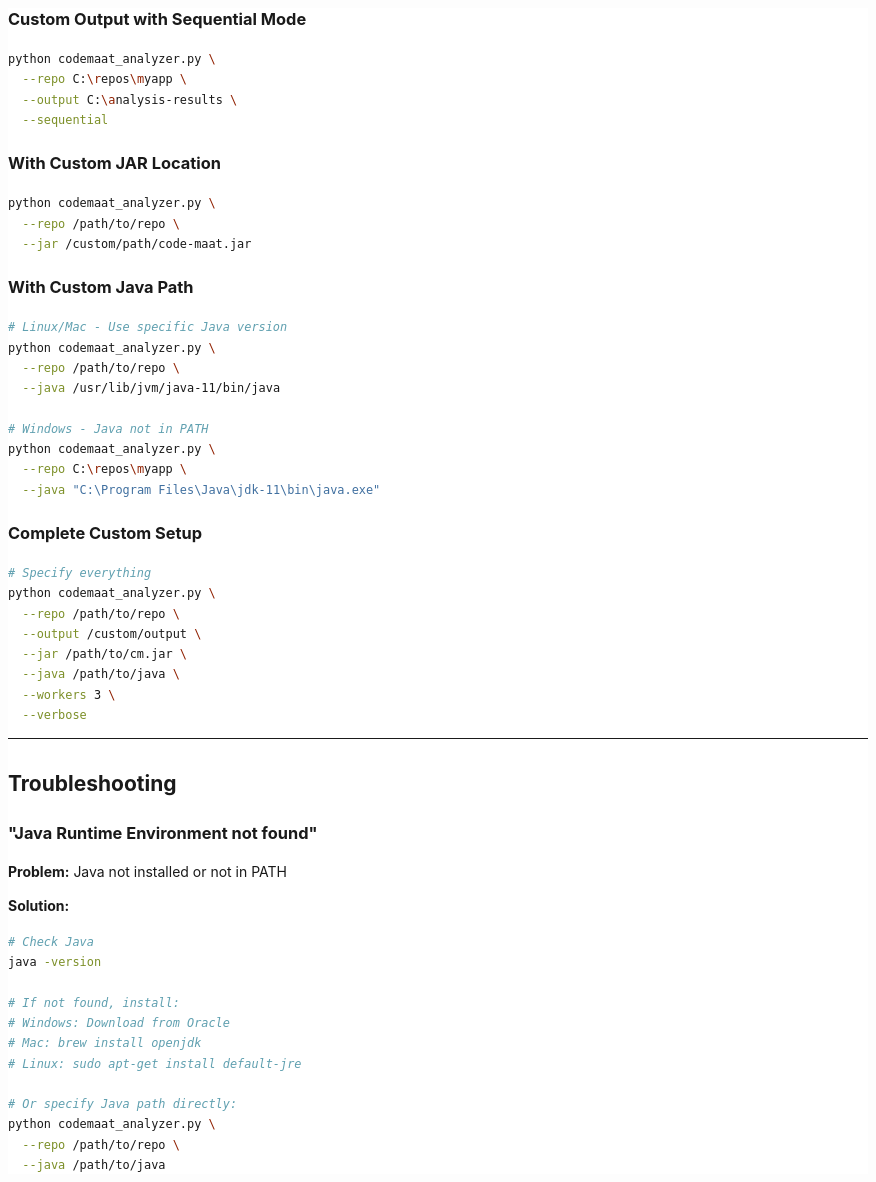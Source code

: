 ### Custom Output with Sequential Mode

```bash
python codemaat_analyzer.py \
  --repo C:\repos\myapp \
  --output C:\analysis-results \
  --sequential
```

### With Custom JAR Location

```bash
python codemaat_analyzer.py \
  --repo /path/to/repo \
  --jar /custom/path/code-maat.jar
```

### With Custom Java Path

```bash
# Linux/Mac - Use specific Java version
python codemaat_analyzer.py \
  --repo /path/to/repo \
  --java /usr/lib/jvm/java-11/bin/java

# Windows - Java not in PATH
python codemaat_analyzer.py \
  --repo C:\repos\myapp \
  --java "C:\Program Files\Java\jdk-11\bin\java.exe"
```

### Complete Custom Setup

```bash
# Specify everything
python codemaat_analyzer.py \
  --repo /path/to/repo \
  --output /custom/output \
  --jar /path/to/cm.jar \
  --java /path/to/java \
  --workers 3 \
  --verbose
```

---

## Troubleshooting

### "Java Runtime Environment not found"

**Problem:** Java not installed or not in PATH

**Solution:**
```bash
# Check Java
java -version

# If not found, install:
# Windows: Download from Oracle
# Mac: brew install openjdk
# Linux: sudo apt-get install default-jre

# Or specify Java path directly:
python codemaat_analyzer.py \
  --repo /path/to/repo \
  --java /path/to/java
```